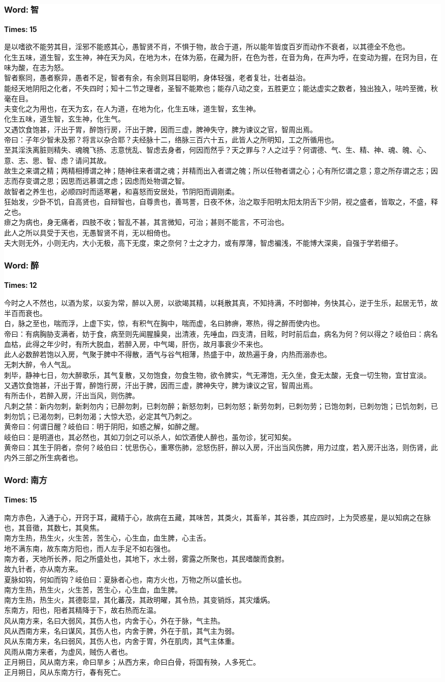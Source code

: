 
### **Word: 智**

**Times: 15**

是以嗜欲不能劳其目，淫邪不能惑其心，愚智贤不肖，不惧于物，故合于道，所以能年皆度百岁而动作不衰者，以其德全不危也。  
 化生五味，道生智，玄生神，神在天为风，在地为木，在体为筋，在藏为肝，在色为苍，在音为角，在声为呼，在变动为握，在窍为目，在味为酸，在志为怒。  
 智者察同，愚者察异，愚者不足，智者有余，有余则耳目聪明，身体轻强，老者复壮，壮者益治。  
 能经天地阴阳之化者，不失四时；知十二节之理者，圣智不能欺也；能存八动之变，五胜更立；能达虚实之数者，独出独入，呿吟至微，秋毫在目。  
 夫变化之为用也，在天为玄，在人为道，在地为化，化生五味，道生智，玄生神。  
 化生五味，道生智，玄生神，化生气。  
 又遇饮食饱甚，汗出于胃，醉饱行房，汗出于脾，因而三虚，脾神失守，脾为谏议之官，智周出焉。  
 帝曰：子年少智未及邪？将言以杂合耶？夫经脉十二，络脉三百六十五，此皆人之所明知，工之所循用也。  
 至其淫泆离脏则精失、魂魄飞扬、志意恍乱、智虑去身者，何因而然乎？天之罪与？人之过乎？何谓德、气、生、精、神、魂、魄、心、意、志、思、智、虑？请问其故。  
 故生之来谓之精；两精相搏谓之神；随神往来者谓之魂；并精而出入者谓之魄；所以任物者谓之心；心有所忆谓之意；意之所存谓之志；因志而存变谓之思；因思而远慕谓之虑；因虑而处物谓之智。  
 故智者之养生也，必顺四时而适寒暑，和喜怒而安居处，节阴阳而调刚柔。  
 狂始发，少卧不饥，自高贤也，自辩智也，自尊贵也，善骂詈，日夜不休，治之取手阳明太阳太阴舌下少阴，视之盛者，皆取之，不盛，释之也。  
 痱之为病也，身无痛者，四肢不收；智乱不甚，其言微知，可治；甚则不能言，不可治也。  
 此人之所以具受于天也，无愚智贤不肖，无以相倚也。  
 夫大则无外，小则无内，大小无极，高下无度，束之奈何？士之才力，或有厚薄，智虑褊浅，不能博大深奥，自强于学若细子。  


### **Word: 醉**

**Times: 12**

今时之人不然也，以酒为浆，以妄为常，醉以入房，以欲竭其精，以耗散其真，不知持满，不时御神，务快其心，逆于生乐，起居无节，故半百而衰也。  
 白，脉之至也，喘而浮，上虚下实，惊，有积气在胸中，喘而虚，名曰肺痹，寒热，得之醉而使内也。  
 帝曰：有病胸胁支满者，妨于食，病至则先闻腥臊臭，出清液，先唾血，四支清，目眩，时时前后血，病名为何？何以得之？岐伯曰：病名血枯，此得之年少时，有所大脱血，若醉入房，中气竭，肝伤，故月事衰少不来也。  
 此人必数醉若饱以入房，气聚于脾中不得散，酒气与谷气相薄，热盛于中，故热遍于身，内热而溺赤也。  
 无刺大醉，令人气乱。  
 刺毕，静神七日，勿大醉歌乐，其气复散，又勿饱食，勿食生物，欲令脾实，气无滞饱，无久坐，食无太酸，无食一切生物，宜甘宜淡。  
 又遇饮食饱甚，汗出于胃，醉饱行房，汗出于脾，因而三虚，脾神失守，脾为谏议之官，智周出焉。  
 有所击仆，若醉入房，汗出当风，则伤脾。  
 凡刺之禁：新内勿刺，新刺勿内；已醉勿刺，已刺勿醉；新怒勿刺，已刺勿怒；新劳勿刺，已刺勿劳；已饱勿刺，已刺勿饱；已饥勿刺，已刺勿饥；已渴勿刺，已刺勿渴；大惊大恐，必定其气乃刺之。  
 黄帝曰：何谓日醒？岐伯曰：明于阴阳，如惑之解，如醉之醒。  
 岐伯曰：是明道也，其必然也，其如刀剑之可以杀人，如饮酒使人醉也，虽勿诊，犹可知矣。  
 黄帝曰：其生于阴者，奈何？岐伯曰：忧思伤心，重寒伤肺，忿怒伤肝，醉以入房，汗出当风伤脾，用力过度，若入房汗出洛，则伤肾，此内外三部之所生病者也。  


### **Word: 南方**

**Times: 15**

南方赤色，入通于心，开窍于耳，藏精于心，故病在五藏，其味苦，其类火，其畜羊，其谷黍，其应四时，上为荧惑星，是以知病之在脉也，其音徵，其数七，其臭焦。  
 南方生热，热生火，火生苦，苦生心，心生血，血生脾，心主舌。  
 地不满东南，故东南方阳也，而人左手足不如右强也。  
 南方者，天地所长养，阳之所盛处也，其地下，水土弱，雾露之所聚也，其民嗜酸而食胕。  
 故九针者，亦从南方来。  
 夏脉如钩，何如而钩？岐伯曰：夏脉者心也，南方火也，万物之所以盛长也。  
 南方生热，热生火，火生苦，苦生心，心生血，血生脾。  
 南方生热，热生火，其德彰显，其化蕃茂，其政明曜，其令热，其变销烁，其灾燔焫。  
 东南方，阳也，阳者其精降于下，故右热而左温。  
 风从南方来，名曰大弱风，其伤人也，内舍于心，外在于脉，气主热。  
 风从西南方来，名曰谋风，其伤人也，内舍于脾，外在于肌，其气主为弱。  
 风从东南方来，名曰弱风，其伤人也，内舍于胃，外在肌肉，其气主体重。  
 风雨从南方来者，为虚风，贼伤人者也。  
 正月朔日，风从南方来，命曰旱乡；从西方来，命曰白骨，将国有殃，人多死亡。  
 正月朔日，风从东南方行，春有死亡。  

